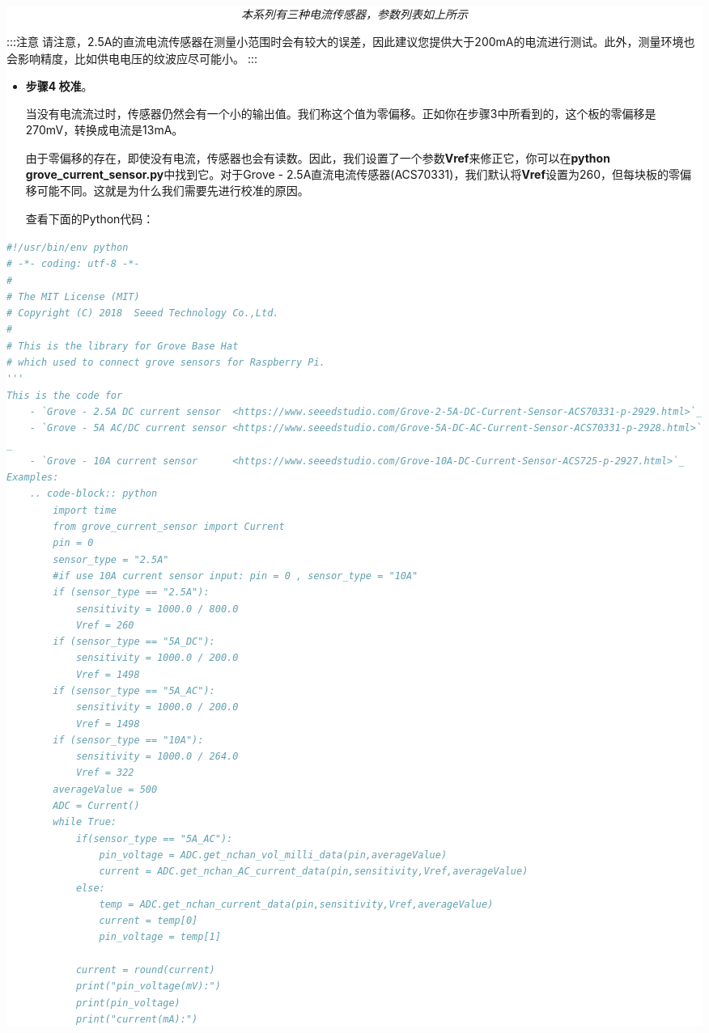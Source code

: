 <div align="center"><i>本系列有三种电流传感器，参数列表如上所示</i></div>

:::注意
请注意，2.5A的直流电流传感器在测量小范围时会有较大的误差，因此建议您提供大于200mA的电流进行测试。此外，测量环境也会影响精度，比如供电电压的纹波应尽可能小。
:::

- **步骤4 校准**。

    当没有电流流过时，传感器仍然会有一个小的输出值。我们称这个值为零偏移。正如你在步骤3中所看到的，这个板的零偏移是270mV，转换成电流是13mA。

    由于零偏移的存在，即使没有电流，传感器也会有读数。因此，我们设置了一个参数**Vref**来修正它，你可以在**python grove_current_sensor.py**中找到它。对于Grove - 2.5A直流电流传感器(ACS70331)，我们默认将**Vref**设置为260，但每块板的零偏移可能不同。这就是为什么我们需要先进行校准的原因。

    查看下面的Python代码：

```python
#!/usr/bin/env python
# -*- coding: utf-8 -*-
#
# The MIT License (MIT)
# Copyright (C) 2018  Seeed Technology Co.,Ltd.
#
# This is the library for Grove Base Hat
# which used to connect grove sensors for Raspberry Pi.
'''
This is the code for
    - `Grove - 2.5A DC current sensor  <https://www.seeedstudio.com/Grove-2-5A-DC-Current-Sensor-ACS70331-p-2929.html>`_
    - `Grove - 5A AC/DC current sensor <https://www.seeedstudio.com/Grove-5A-DC-AC-Current-Sensor-ACS70331-p-2928.html>`_
    - `Grove - 10A current sensor      <https://www.seeedstudio.com/Grove-10A-DC-Current-Sensor-ACS725-p-2927.html>`_
Examples:
    .. code-block:: python
        import time
        from grove_current_sensor import Current
        pin = 0
        sensor_type = "2.5A"
        #if use 10A current sensor input: pin = 0 , sensor_type = "10A"
        if (sensor_type == "2.5A"):
            sensitivity = 1000.0 / 800.0
            Vref = 260
        if (sensor_type == "5A_DC"):
            sensitivity = 1000.0 / 200.0
            Vref = 1498
        if (sensor_type == "5A_AC"):
            sensitivity = 1000.0 / 200.0
            Vref = 1498
        if (sensor_type == "10A"):
            sensitivity = 1000.0 / 264.0
            Vref = 322
        averageValue = 500
        ADC = Current()
        while True:
            if(sensor_type == "5A_AC"):
                pin_voltage = ADC.get_nchan_vol_milli_data(pin,averageValue)
                current = ADC.get_nchan_AC_current_data(pin,sensitivity,Vref,averageValue)
            else:
                temp = ADC.get_nchan_current_data(pin,sensitivity,Vref,averageValue)
                current = temp[0]
                pin_voltage = temp[1]
        
            current = round(current)
            print("pin_voltage(mV):")
            print(pin_voltage)
            print("current(mA):")
```
